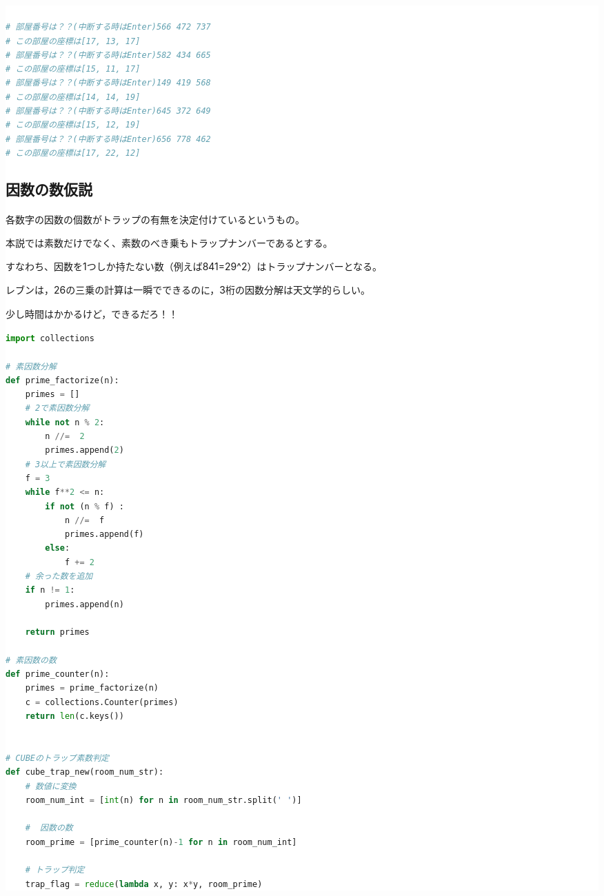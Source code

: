 ```python

# 部屋番号は？？(中断する時はEnter)566 472 737
# この部屋の座標は[17, 13, 17]
# 部屋番号は？？(中断する時はEnter)582 434 665
# この部屋の座標は[15, 11, 17]
# 部屋番号は？？(中断する時はEnter)149 419 568
# この部屋の座標は[14, 14, 19]
# 部屋番号は？？(中断する時はEnter)645 372 649
# この部屋の座標は[15, 12, 19]
# 部屋番号は？？(中断する時はEnter)656 778 462
# この部屋の座標は[17, 22, 12]
```

## 因数の数仮説
各数字の因数の個数がトラップの有無を決定付けているというもの。

本説では素数だけでなく、素数のべき乗もトラップナンバーであるとする。

すなわち、因数を1つしか持たない数（例えば841=29^2）はトラップナンバーとなる。

レブンは，26の三乗の計算は一瞬でできるのに，3桁の因数分解は天文学的らしい。

少し時間はかかるけど，できるだろ！！

```python
import collections

# 素因数分解
def prime_factorize(n):
    primes = []
    # 2で素因数分解
    while not n % 2:
        n //=  2
        primes.append(2)
    # 3以上で素因数分解
    f = 3
    while f**2 <= n:
        if not (n % f) :
            n //=  f
            primes.append(f)
        else:
            f += 2
    # 余った数を追加
    if n != 1:
        primes.append(n)
    
    return primes

# 素因数の数
def prime_counter(n):
    primes = prime_factorize(n)
    c = collections.Counter(primes)
    return len(c.keys())


# CUBEのトラップ素数判定
def cube_trap_new(room_num_str):
    # 数値に変換
    room_num_int = [int(n) for n in room_num_str.split(' ')]

    #  因数の数
    room_prime = [prime_counter(n)-1 for n in room_num_int]

    # トラップ判定
    trap_flag = reduce(lambda x, y: x*y, room_prime)
```